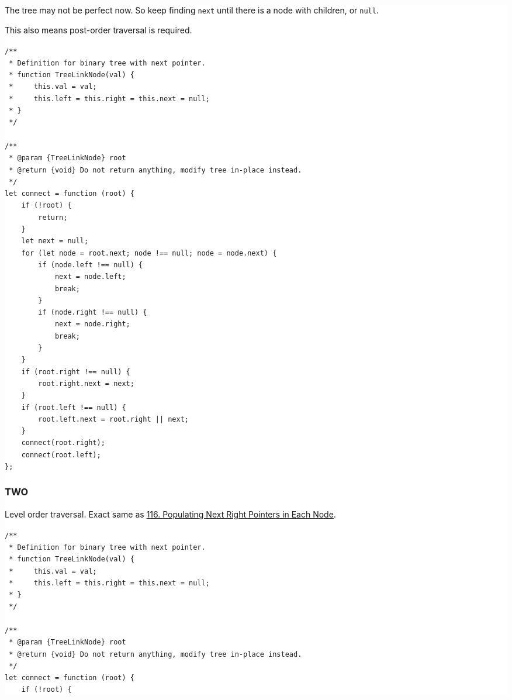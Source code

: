 The tree may not be perfect now. So keep finding `next` until there is a node with children, or `null`.

This also means post-order traversal is required.

```
/**
 * Definition for binary tree with next pointer.
 * function TreeLinkNode(val) {
 *     this.val = val;
 *     this.left = this.right = this.next = null;
 * }
 */

/**
 * @param {TreeLinkNode} root
 * @return {void} Do not return anything, modify tree in-place instead.
 */
let connect = function (root) {
    if (!root) {
        return;
    }
    let next = null;
    for (let node = root.next; node !== null; node = node.next) {
        if (node.left !== null) {
            next = node.left;
            break;
        }
        if (node.right !== null) {
            next = node.right;
            break;
        }
    }
    if (root.right !== null) {
        root.right.next = next;
    }
    if (root.left !== null) {
        root.left.next = root.right || next;
    }
    connect(root.right);
    connect(root.left);
};

```

### TWO

Level order traversal. Exact same as [116. Populating Next Right Pointers in Each Node](https://bgoonz-blog.netlify.app/docs/data-structures/116.%20Populating%20Next%20Right%20Pointers%20in%20Each%20Node.md).

```
/**
 * Definition for binary tree with next pointer.
 * function TreeLinkNode(val) {
 *     this.val = val;
 *     this.left = this.right = this.next = null;
 * }
 */

/**
 * @param {TreeLinkNode} root
 * @return {void} Do not return anything, modify tree in-place instead.
 */
let connect = function (root) {
    if (!root) {
```